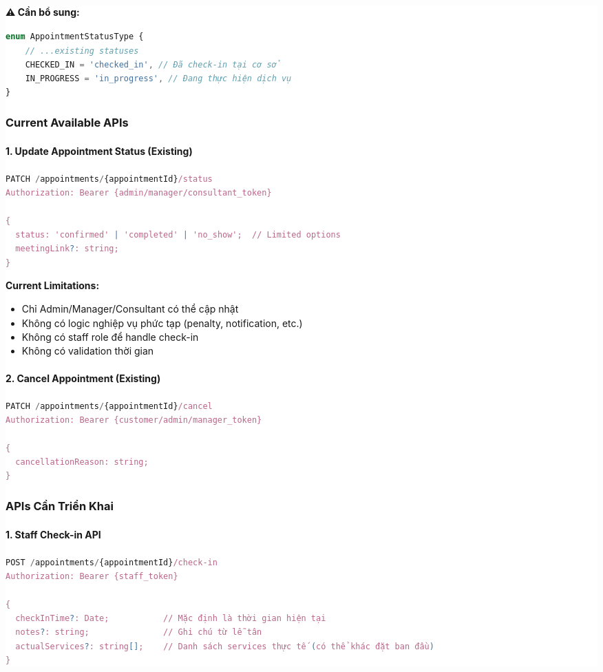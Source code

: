 **⚠️ Cần bổ sung:**

```typescript
enum AppointmentStatusType {
    // ...existing statuses
    CHECKED_IN = 'checked_in', // Đã check-in tại cơ sở
    IN_PROGRESS = 'in_progress', // Đang thực hiện dịch vụ
}
```

### Current Available APIs

#### 1. Update Appointment Status (Existing)

```typescript
PATCH /appointments/{appointmentId}/status
Authorization: Bearer {admin/manager/consultant_token}

{
  status: 'confirmed' | 'completed' | 'no_show';  // Limited options
  meetingLink?: string;
}
```

**Current Limitations:**

- Chỉ Admin/Manager/Consultant có thể cập nhật
- Không có logic nghiệp vụ phức tạp (penalty, notification, etc.)
- Không có staff role để handle check-in
- Không có validation thời gian

#### 2. Cancel Appointment (Existing)

```typescript
PATCH /appointments/{appointmentId}/cancel
Authorization: Bearer {customer/admin/manager_token}

{
  cancellationReason: string;
}
```

### APIs Cần Triển Khai

#### 1. Staff Check-in API

```typescript
POST /appointments/{appointmentId}/check-in
Authorization: Bearer {staff_token}

{
  checkInTime?: Date;           // Mặc định là thời gian hiện tại
  notes?: string;               // Ghi chú từ lễ tân
  actualServices?: string[];    // Danh sách services thực tế (có thể khác đặt ban đầu)
}
```
